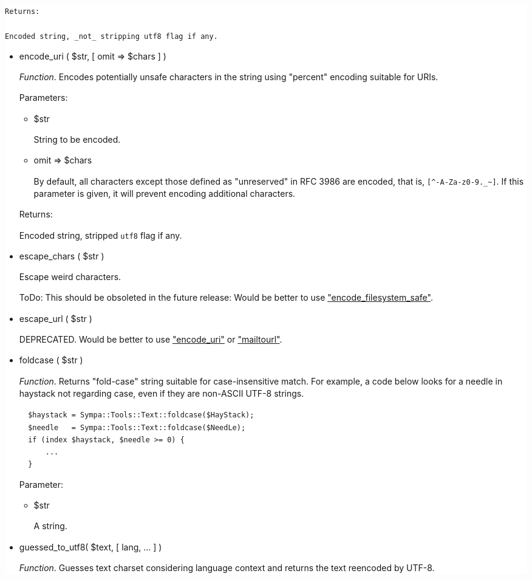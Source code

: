     Returns:

    Encoded string, _not_ stripping utf8 flag if any.

- encode\_uri ( $str, \[ omit => $chars \] )

    _Function_.
    Encodes potentially unsafe characters in the string using "percent" encoding
    suitable for URIs.

    Parameters:

    - $str

        String to be encoded.

    - omit => $chars

        By default, all characters except those defined as "unreserved" in RFC 3986
        are encoded, that is, `[^-A-Za-z0-9._~]`.
        If this parameter is given, it will prevent encoding additional characters.

    Returns:

    Encoded string, stripped `utf8` flag if any.

- escape\_chars ( $str )

    Escape weird characters.

    ToDo: This should be obsoleted in the future release: Would be better to use
    ["encode\_filesystem\_safe"](#encode_filesystem_safe).

- escape\_url ( $str )

    DEPRECATED.
    Would be better to use ["encode\_uri"](#encode_uri) or ["mailtourl"](#mailtourl).

- foldcase ( $str )

    _Function_.
    Returns "fold-case" string suitable for case-insensitive match.
    For example, a code below looks for a needle in haystack not regarding case,
    even if they are non-ASCII UTF-8 strings.

        $haystack = Sympa::Tools::Text::foldcase($HayStack);
        $needle   = Sympa::Tools::Text::foldcase($NeedLe);
        if (index $haystack, $needle >= 0) {
            ...
        }

    Parameter:

    - $str

        A string.

- guessed\_to\_utf8( $text, \[ lang, ... \] )

    _Function_.
    Guesses text charset considering language context
    and returns the text reencoded by UTF-8.

